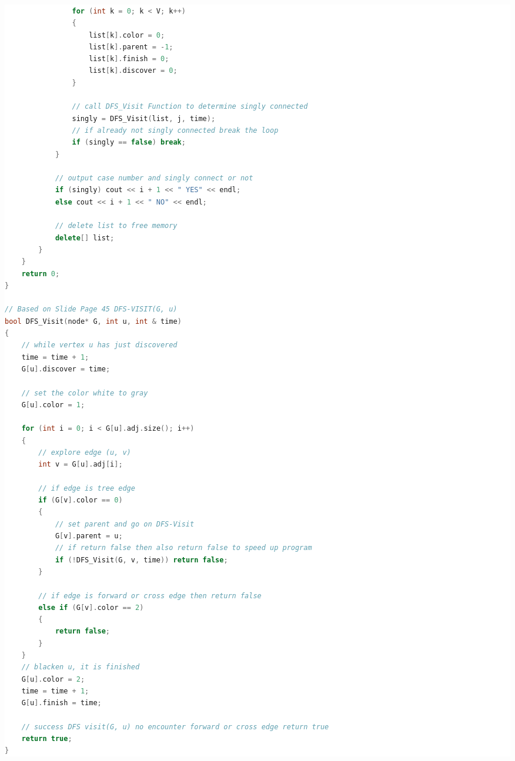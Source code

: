 ``` cpp
                for (int k = 0; k < V; k++)
                {
                    list[k].color = 0;
                    list[k].parent = -1;
                    list[k].finish = 0;
                    list[k].discover = 0;
                }

                // call DFS_Visit Function to determine singly connected
                singly = DFS_Visit(list, j, time);
                // if already not singly connected break the loop
                if (singly == false) break;
            }

            // output case number and singly connect or not
            if (singly) cout << i + 1 << " YES" << endl;
            else cout << i + 1 << " NO" << endl;

            // delete list to free memory
            delete[] list;
        }
    }
    return 0;
}

// Based on Slide Page 45 DFS-VISIT(G, u)
bool DFS_Visit(node* G, int u, int & time)
{
    // while vertex u has just discovered
    time = time + 1;
    G[u].discover = time;

    // set the color white to gray
    G[u].color = 1;

    for (int i = 0; i < G[u].adj.size(); i++)
    {
        // explore edge (u, v)
        int v = G[u].adj[i];

        // if edge is tree edge
        if (G[v].color == 0)
        {
            // set parent and go on DFS-Visit
            G[v].parent = u;
            // if return false then also return false to speed up program
            if (!DFS_Visit(G, v, time)) return false;
        }

        // if edge is forward or cross edge then return false
        else if (G[v].color == 2)
        {
            return false;
        }
    }
    // blacken u, it is finished
    G[u].color = 2;
    time = time + 1;
    G[u].finish = time;

    // success DFS visit(G, u) no encounter forward or cross edge return true
    return true;
}
```